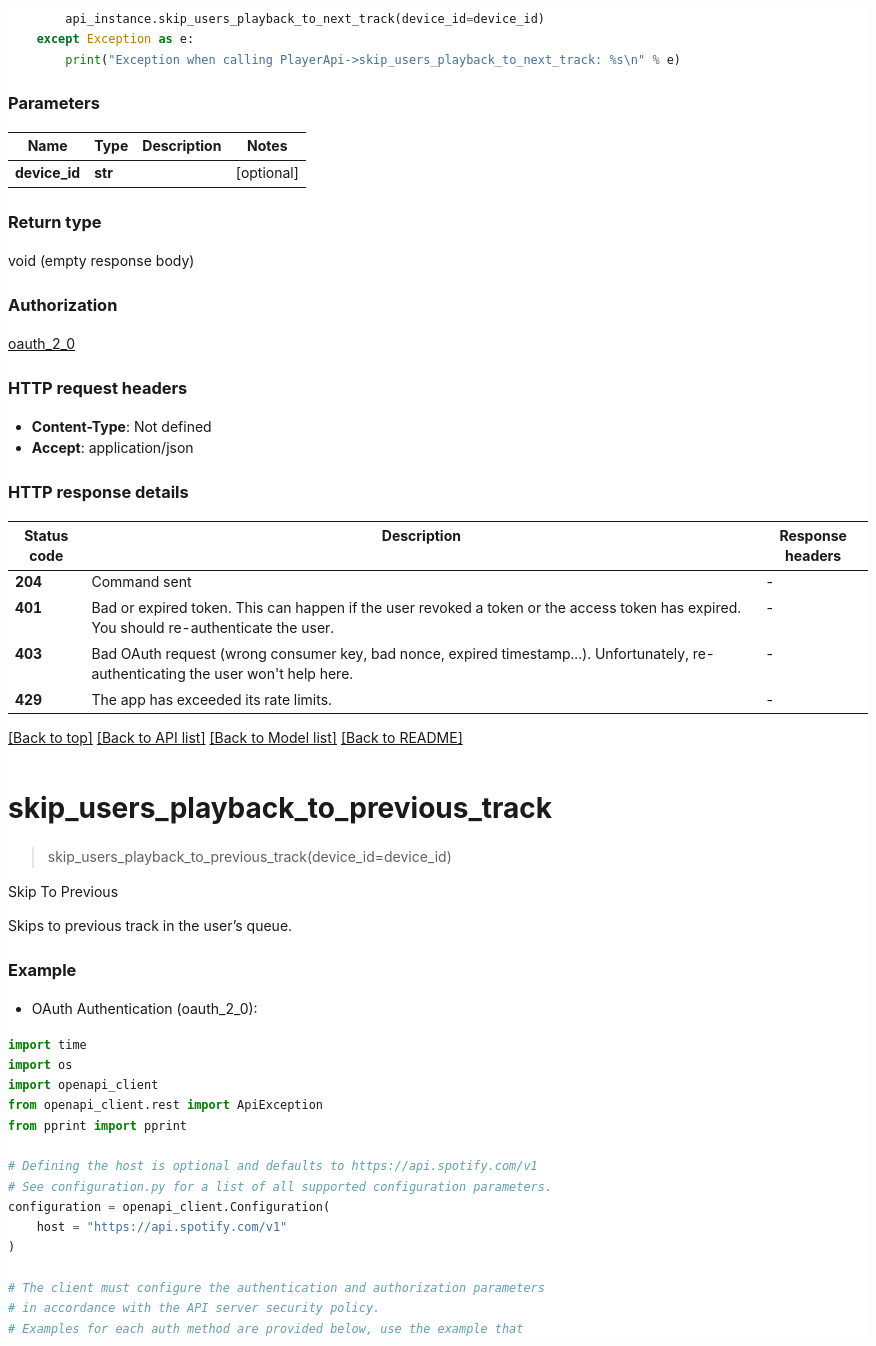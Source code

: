 ```python
        api_instance.skip_users_playback_to_next_track(device_id=device_id)
    except Exception as e:
        print("Exception when calling PlayerApi->skip_users_playback_to_next_track: %s\n" % e)
```



### Parameters

Name | Type | Description  | Notes
------------- | ------------- | ------------- | -------------
 **device_id** | **str**|  | [optional] 

### Return type

void (empty response body)

### Authorization

[oauth_2_0](../README.md#oauth_2_0)

### HTTP request headers

 - **Content-Type**: Not defined
 - **Accept**: application/json

### HTTP response details
| Status code | Description | Response headers |
|-------------|-------------|------------------|
**204** | Command sent |  -  |
**401** | Bad or expired token. This can happen if the user revoked a token or the access token has expired. You should re-authenticate the user.  |  -  |
**403** | Bad OAuth request (wrong consumer key, bad nonce, expired timestamp...). Unfortunately, re-authenticating the user won&#39;t help here.  |  -  |
**429** | The app has exceeded its rate limits.  |  -  |

[[Back to top]](#) [[Back to API list]](../README.md#documentation-for-api-endpoints) [[Back to Model list]](../README.md#documentation-for-models) [[Back to README]](../README.md)

# **skip_users_playback_to_previous_track**
> skip_users_playback_to_previous_track(device_id=device_id)

Skip To Previous 

Skips to previous track in the user’s queue. 

### Example

* OAuth Authentication (oauth_2_0):
```python
import time
import os
import openapi_client
from openapi_client.rest import ApiException
from pprint import pprint

# Defining the host is optional and defaults to https://api.spotify.com/v1
# See configuration.py for a list of all supported configuration parameters.
configuration = openapi_client.Configuration(
    host = "https://api.spotify.com/v1"
)

# The client must configure the authentication and authorization parameters
# in accordance with the API server security policy.
# Examples for each auth method are provided below, use the example that
```